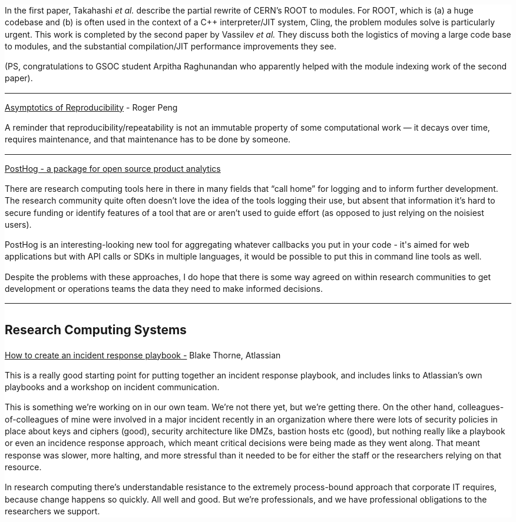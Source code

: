 In the first paper, Takahashi *et al.* describe the partial rewrite of CERN’s ROOT to modules.  For ROOT, which is (a) a huge codebase and (b) is often used in the context of a C++ interpreter/JIT system, Cling, the problem modules solve is particularly urgent.  This work is completed by the second paper by Vassilev *et al.*  They discuss both the logistics of moving a large code base to modules, and the substantial compilation/JIT performance improvements they see.

(PS, congratulations to GSOC student Arpitha Raghunandan who apparently helped with the module indexing work of the second paper).


----------

[Asymptotics of Reproducibility](https://simplystatistics.org/2020/04/30/asymptotics-of-reproducibility/) - Roger Peng 

A reminder that reproducibility/repeatability is not an immutable property of some computational work — it decays over time, requires maintenance, and that maintenance has to be done by someone.


----------

[PostHog - a package for open source product analytics](https://posthog.com)

There are research computing tools here in there in many fields that “call home” for logging and to inform further development.  The research community quite often doesn’t love the idea of the tools logging their use, but absent that information it’s hard to secure funding or identify features of a tool that are or aren’t used to guide effort (as opposed to just relying on the noisiest users).

PostHog is an interesting-looking new tool for aggregating whatever callbacks you put in your code - it's aimed for web applications but with API calls or SDKs in multiple languages, it would be possible to put this in command line tools as well.

Despite the problems with these approaches, I do hope that there is some way agreed on within research communities to get development or operations teams the data they need to make informed decisions.


----------

## Research Computing Systems

[How to create an incident response playbook -](https://www.atlassian.com/blog/it-teams/how-to-create-an-incident-response-playbook) Blake Thorne, Atlassian

This is a really good starting point for putting together an incident response playbook, and includes links to Atlassian’s own playbooks and a workshop on incident communication.

This is something we’re working on in our own team.  We’re not there yet, but we’re getting there.  On the other hand, colleagues-of-colleagues of mine were involved in a major incident recently in an organization where there were lots of security policies in place about keys and ciphers (good), security architecture like DMZs, bastion hosts etc (good), but nothing really like a playbook or even an incidence response approach, which meant critical decisions were being made as they went along.  That meant response was slower, more halting, and more stressful than it needed to be for either the staff or the researchers relying on that resource.

In research computing there’s understandable resistance to the extremely process-bound approach that corporate IT requires, because change happens so quickly.  All well and good. But we’re professionals, and we have professional obligations to the researchers we support.  
